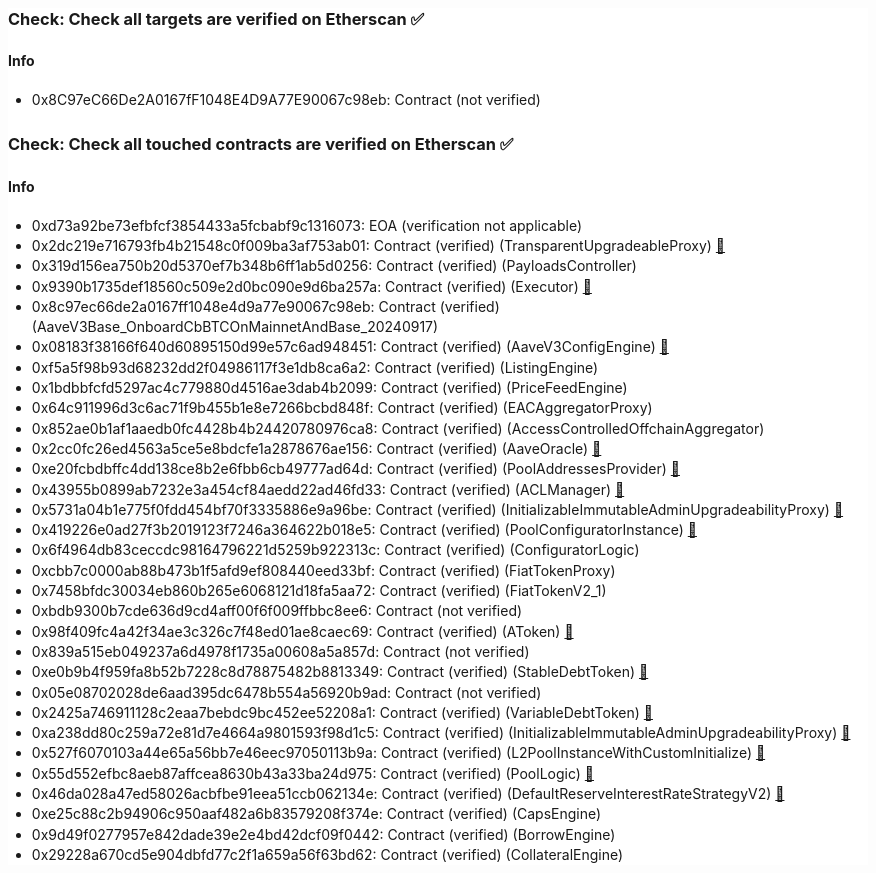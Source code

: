 ### Check: Check all targets are verified on Etherscan :white_check_mark:

#### Info

- 0x8C97eC66De2A0167fF1048E4D9A77E90067c98eb: Contract (not verified) 

### Check: Check all touched contracts are verified on Etherscan :white_check_mark:

#### Info

- 0xd73a92be73efbfcf3854433a5fcbabf9c1316073: EOA (verification not applicable)
- 0x2dc219e716793fb4b21548c0f009ba3af753ab01: Contract (verified) (TransparentUpgradeableProxy) [:ghost:](https://github.com/bgd-labs/aave-address-book "GovernanceV3Base.PAYLOADS_CONTROLLER")
- 0x319d156ea750b20d5370ef7b348b6ff1ab5d0256: Contract (verified) (PayloadsController) 
- 0x9390b1735def18560c509e2d0bc090e9d6ba257a: Contract (verified) (Executor) [:ghost:](https://github.com/bgd-labs/aave-address-book "AaveV3Base.ACL_ADMIN, GovernanceV3Base.EXECUTOR_LVL_1")
- 0x8c97ec66de2a0167ff1048e4d9a77e90067c98eb: Contract (verified) (AaveV3Base_OnboardCbBTCOnMainnetAndBase_20240917) 
- 0x08183f38166f640d60895150d99e57c6ad948451: Contract (verified) (AaveV3ConfigEngine) [:ghost:](https://github.com/bgd-labs/aave-address-book "AaveV3Base.CONFIG_ENGINE")
- 0xf5a5f98b93d68232dd2f04986117f3e1db8ca6a2: Contract (verified) (ListingEngine) 
- 0x1bdbbfcfd5297ac4c779880d4516ae3dab4b2099: Contract (verified) (PriceFeedEngine) 
- 0x64c911996d3c6ac71f9b455b1e8e7266bcbd848f: Contract (verified) (EACAggregatorProxy) 
- 0x852ae0b1af1aaedb0fc4428b4b24420780976ca8: Contract (verified) (AccessControlledOffchainAggregator) 
- 0x2cc0fc26ed4563a5ce5e8bdcfe1a2878676ae156: Contract (verified) (AaveOracle) [:ghost:](https://github.com/bgd-labs/aave-address-book "AaveV3Base.ORACLE")
- 0xe20fcbdbffc4dd138ce8b2e6fbb6cb49777ad64d: Contract (verified) (PoolAddressesProvider) [:ghost:](https://github.com/bgd-labs/aave-address-book "AaveV3Base.POOL_ADDRESSES_PROVIDER")
- 0x43955b0899ab7232e3a454cf84aedd22ad46fd33: Contract (verified) (ACLManager) [:ghost:](https://github.com/bgd-labs/aave-address-book "AaveV3Base.ACL_MANAGER")
- 0x5731a04b1e775f0fdd454bf70f3335886e9a96be: Contract (verified) (InitializableImmutableAdminUpgradeabilityProxy) [:ghost:](https://github.com/bgd-labs/aave-address-book "AaveV3Base.POOL_CONFIGURATOR")
- 0x419226e0ad27f3b2019123f7246a364622b018e5: Contract (verified) (PoolConfiguratorInstance) [:ghost:](https://github.com/bgd-labs/aave-address-book "AaveV3Base.POOL_CONFIGURATOR_IMPL")
- 0x6f4964db83ceccdc98164796221d5259b922313c: Contract (verified) (ConfiguratorLogic) 
- 0xcbb7c0000ab88b473b1f5afd9ef808440eed33bf: Contract (verified) (FiatTokenProxy) 
- 0x7458bfdc30034eb860b265e6068121d18fa5aa72: Contract (verified) (FiatTokenV2_1) 
- 0xbdb9300b7cde636d9cd4aff00f6f009ffbbc8ee6: Contract (not verified) 
- 0x98f409fc4a42f34ae3c326c7f48ed01ae8caec69: Contract (verified) (AToken) [:ghost:](https://github.com/bgd-labs/aave-address-book "AaveV3Base.DEFAULT_A_TOKEN_IMPL_REV_1")
- 0x839a515eb049237a6d4978f1735a00608a5a857d: Contract (not verified) 
- 0xe0b9b4f959fa8b52b7228c8d78875482b8813349: Contract (verified) (StableDebtToken) [:ghost:](https://github.com/bgd-labs/aave-address-book "AaveV3Base.DEFAULT_STABLE_DEBT_TOKEN_IMPL_REV_1")
- 0x05e08702028de6aad395dc6478b554a56920b9ad: Contract (not verified) 
- 0x2425a746911128c2eaa7bebdc9bc452ee52208a1: Contract (verified) (VariableDebtToken) [:ghost:](https://github.com/bgd-labs/aave-address-book "AaveV3Base.DEFAULT_VARIABLE_DEBT_TOKEN_IMPL_REV_1")
- 0xa238dd80c259a72e81d7e4664a9801593f98d1c5: Contract (verified) (InitializableImmutableAdminUpgradeabilityProxy) [:ghost:](https://github.com/bgd-labs/aave-address-book "AaveV3Base.POOL")
- 0x527f6070103a44e65a56bb7e46eec97050113b9a: Contract (verified) (L2PoolInstanceWithCustomInitialize) [:ghost:](https://github.com/bgd-labs/aave-address-book "AaveV3Base.POOL_IMPL")
- 0x55d552efbc8aeb87affcea8630b43a33ba24d975: Contract (verified) (PoolLogic) [:ghost:](https://github.com/bgd-labs/aave-address-book "AaveV3Base.EXTERNAL_LIBRARIES.POOL_LOGIC")
- 0x46da028a47ed58026acbfbe91eea51ccb062134e: Contract (verified) (DefaultReserveInterestRateStrategyV2) [:ghost:](https://github.com/bgd-labs/aave-address-book "AaveV3Base.ASSETS.WETH.INTEREST_RATE_STRATEGY, AaveV3Base.ASSETS.cbETH.INTEREST_RATE_STRATEGY, AaveV3Base.ASSETS.USDbC.INTEREST_RATE_STRATEGY, AaveV3Base.ASSETS.wstETH.INTEREST_RATE_STRATEGY, AaveV3Base.ASSETS.USDC.INTEREST_RATE_STRATEGY, AaveV3Base.ASSETS.weETH.INTEREST_RATE_STRATEGY")
- 0xe25c88c2b94906c950aaf482a6b83579208f374e: Contract (verified) (CapsEngine) 
- 0x9d49f0277957e842dade39e2e4bd42dcf09f0442: Contract (verified) (BorrowEngine) 
- 0x29228a670cd5e904dbfd77c2f1a659a56f63bd62: Contract (verified) (CollateralEngine) 